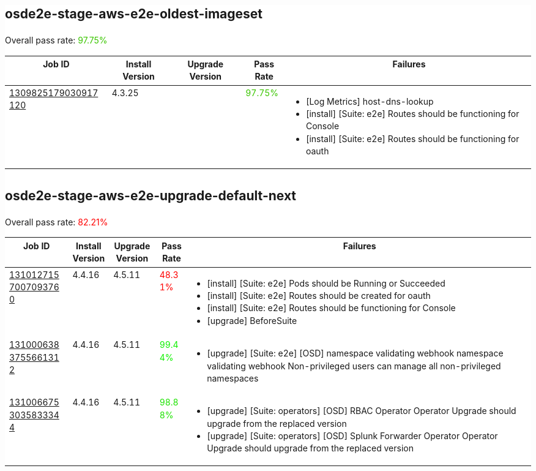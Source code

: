 

## osde2e-stage-aws-e2e-oldest-imageset

Overall pass rate: <span style="color:#3ac500;">97.75%</span>

| Job ID | Install Version | Upgrade Version | Pass Rate | Failures |
|--------|-----------------|-----------------|-----------|----------|
[1309825179030917120](https://prow.ci.openshift.org/view/gs/origin-ci-test/logs/osde2e-stage-aws-e2e-oldest-imageset/1309825179030917120) | 4.3.25 |  | <span style="color:#3ac500;">97.75%</span>|<ul><li>[Log Metrics] host-dns-lookup</li><li>[install] [Suite: e2e] Routes should be functioning for Console</li><li>[install] [Suite: e2e] Routes should be functioning for oauth</li></ul>



## osde2e-stage-aws-e2e-upgrade-default-next

Overall pass rate: <span style="color:#ff0000;">82.21%</span>

| Job ID | Install Version | Upgrade Version | Pass Rate | Failures |
|--------|-----------------|-----------------|-----------|----------|
[1310127157007093760](https://prow.ci.openshift.org/view/gs/origin-ci-test/logs/osde2e-stage-aws-e2e-upgrade-default-next/1310127157007093760) | 4.4.16 | 4.5.11 | <span style="color:#ff0000;">48.31%</span>|<ul><li>[install] [Suite: e2e] Pods should be Running or Succeeded</li><li>[install] [Suite: e2e] Routes should be created for oauth</li><li>[install] [Suite: e2e] Routes should be functioning for Console</li><li>[upgrade] BeforeSuite</li></ul>
[1310006383755661312](https://prow.ci.openshift.org/view/gs/origin-ci-test/logs/osde2e-stage-aws-e2e-upgrade-default-next/1310006383755661312) | 4.4.16 | 4.5.11 | <span style="color:#0ff000;">99.44%</span>|<ul><li>[upgrade] [Suite: e2e] [OSD] namespace validating webhook namespace validating webhook Non-privileged users can manage all non-privileged namespaces</li></ul>
[1310066753035833344](https://prow.ci.openshift.org/view/gs/origin-ci-test/logs/osde2e-stage-aws-e2e-upgrade-default-next/1310066753035833344) | 4.4.16 | 4.5.11 | <span style="color:#1de200;">98.88%</span>|<ul><li>[upgrade] [Suite: operators] [OSD] RBAC Operator Operator Upgrade should upgrade from the replaced version</li><li>[upgrade] [Suite: operators] [OSD] Splunk Forwarder Operator Operator Upgrade should upgrade from the replaced version</li></ul>



